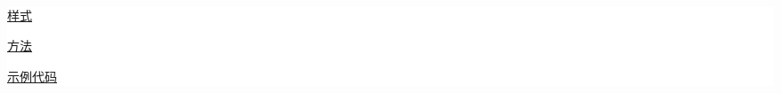 [样式](https://iot.mi.com/vela/quickapp/zh/components/basic/image-animator.html#%E6%A0%B7%E5%BC%8F "样式")

[方法](https://iot.mi.com/vela/quickapp/zh/components/basic/image-animator.html#%E6%96%B9%E6%B3%95 "方法")

[示例代码](https://iot.mi.com/vela/quickapp/zh/components/basic/image-animator.html#%E7%A4%BA%E4%BE%8B%E4%BB%A3%E7%A0%81 "示例代码")